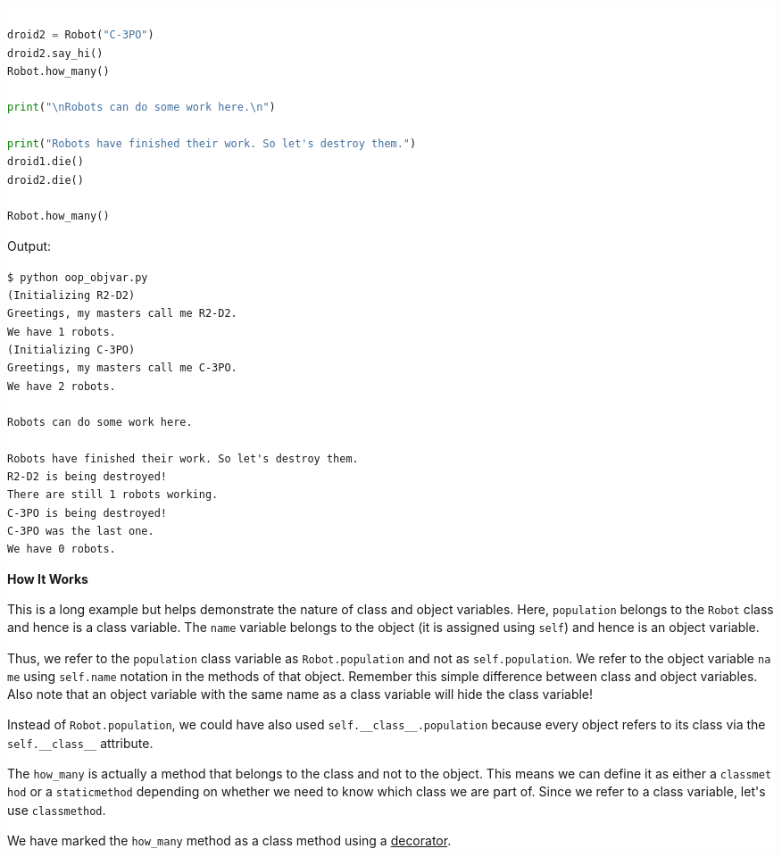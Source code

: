 ```python

droid2 = Robot("C-3PO")
droid2.say_hi()
Robot.how_many()

print("\nRobots can do some work here.\n")

print("Robots have finished their work. So let's destroy them.")
droid1.die()
droid2.die()

Robot.how_many()
```

Output:

```
$ python oop_objvar.py
(Initializing R2-D2)
Greetings, my masters call me R2-D2.
We have 1 robots.
(Initializing C-3PO)
Greetings, my masters call me C-3PO.
We have 2 robots.

Robots can do some work here.

Robots have finished their work. So let's destroy them.
R2-D2 is being destroyed!
There are still 1 robots working.
C-3PO is being destroyed!
C-3PO was the last one.
We have 0 robots.
```

**How It Works**

This is a long example but helps demonstrate the nature of class and object variables. Here, `population` belongs to the `Robot` class and hence is a class variable. The `name` variable belongs to the object (it is assigned using `self`) and hence is an object variable.

Thus, we refer to the `population` class variable as `Robot.population` and not as `self.population`. We refer to the object variable `name` using `self.name` notation in the methods of that object. Remember this simple difference between class and object variables. Also note that an object variable with the same name as a class variable will hide the class variable!

Instead of `Robot.population`, we could have also used `self.__class__.population` because every object refers to its class via the `self.__class__` attribute.

The `how_many` is actually a method that belongs to the class and not to the object. This means we can define it as either a `classmethod` or a `staticmethod` depending on whether we need to know which class we are part of. Since we refer to a class variable, let's use `classmethod`.

We have marked the `how_many` method as a class method using a [decorator](./more.md#decorator).
